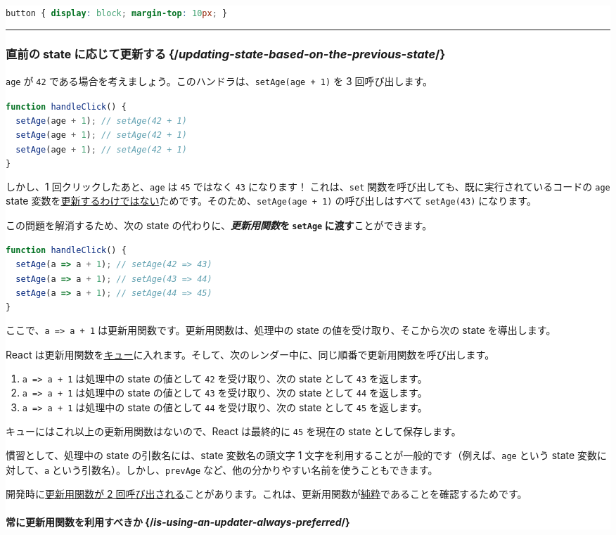 ```css
button { display: block; margin-top: 10px; }
```

</Sandpack>

<Solution />

</Recipes>

---

### 直前の state に応じて更新する {/*updating-state-based-on-the-previous-state*/}

`age` が `42` である場合を考えましょう。このハンドラは、`setAge(age + 1)` を 3 回呼び出します。

```js
function handleClick() {
  setAge(age + 1); // setAge(42 + 1)
  setAge(age + 1); // setAge(42 + 1)
  setAge(age + 1); // setAge(42 + 1)
}
```

しかし、1 回クリックしたあと、`age` は `45` ではなく `43` になります！ これは、`set` 関数を呼び出しても、既に実行されているコードの `age` state 変数を[更新するわけではない](/learn/state-as-a-snapshot)ためです。そのため、`setAge(age + 1)` の呼び出しはすべて `setAge(43)` になります。

この問題を解消するため、次の state の代わりに、***更新用関数*を `setAge` に渡す**ことができます。

```js [[1, 2, "a", 0], [2, 2, "a + 1"], [1, 3, "a", 0], [2, 3, "a + 1"], [1, 4, "a", 0], [2, 4, "a + 1"]]
function handleClick() {
  setAge(a => a + 1); // setAge(42 => 43)
  setAge(a => a + 1); // setAge(43 => 44)
  setAge(a => a + 1); // setAge(44 => 45)
}
```

ここで、`a => a + 1` は更新用関数です。更新用関数は、<CodeStep step={1}>処理中の state の値</CodeStep>を受け取り、そこから<CodeStep step={2}>次の state</CodeStep> を導出します。

React は更新用関数を[キュー](/learn/queueing-a-series-of-state-updates)に入れます。そして、次のレンダー中に、同じ順番で更新用関数を呼び出します。

1. `a => a + 1` は処理中の state の値として `42` を受け取り、次の state として `43` を返します。
1. `a => a + 1` は処理中の state の値として `43` を受け取り、次の state として `44` を返します。
1. `a => a + 1` は処理中の state の値として `44` を受け取り、次の state として `45` を返します。

キューにはこれ以上の更新用関数はないので、React は最終的に `45` を現在の state として保存します。

慣習として、処理中の state の引数名には、state 変数名の頭文字 1 文字を利用することが一般的です（例えば、`age` という state 変数に対して、`a` という引数名）。しかし、`prevAge` など、他の分かりやすい名前を使うこともできます。

開発時に[更新用関数が 2 回呼び出される](#my-initializer-or-updater-function-runs-twice)ことがあります。これは、更新用関数が[純粋](/learn/keeping-components-pure)であることを確認するためです。

<DeepDive>

#### 常に更新用関数を利用すべきか {/*is-using-an-updater-always-preferred*/}

